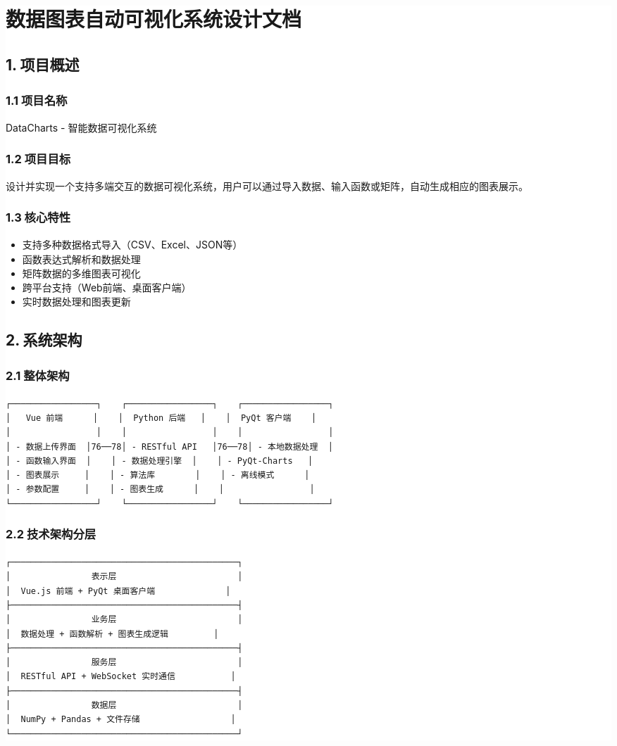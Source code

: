 # 数据图表自动可视化系统设计文档

## 1. 项目概述

### 1.1 项目名称
DataCharts - 智能数据可视化系统

### 1.2 项目目标
设计并实现一个支持多端交互的数据可视化系统，用户可以通过导入数据、输入函数或矩阵，自动生成相应的图表展示。

### 1.3 核心特性
- 支持多种数据格式导入（CSV、Excel、JSON等）
- 函数表达式解析和数据处理
- 矩阵数据的多维图表可视化
- 跨平台支持（Web前端、桌面客户端）
- 实时数据处理和图表更新

## 2. 系统架构

### 2.1 整体架构
```
┌─────────────────┐    ┌─────────────────┐    ┌─────────────────┐
│   Vue 前端      │    │  Python 后端   │    │  PyQt 客户端    │
│                 │    │                 │    │                 │
│ - 数据上传界面  │76──78│ - RESTful API   │76──78│ - 本地数据处理  │
│ - 函数输入界面  │    │ - 数据处理引擎  │    │ - PyQt-Charts   │
│ - 图表展示     │    │ - 算法库        │    │ - 离线模式      │
│ - 参数配置     │    │ - 图表生成      │    │                 │
└─────────────────┘    └─────────────────┘    └─────────────────┘
```

### 2.2 技术架构分层
```
┌─────────────────────────────────────────────┐
│                表示层                        │
│  Vue.js 前端 + PyQt 桌面客户端              │
├─────────────────────────────────────────────┤
│                业务层                        │
│  数据处理 + 函数解析 + 图表生成逻辑         │
├─────────────────────────────────────────────┤
│                服务层                        │
│  RESTful API + WebSocket 实时通信           │
├─────────────────────────────────────────────┤
│                数据层                        │
│  NumPy + Pandas + 文件存储                  │
└─────────────────────────────────────────────┘
```

